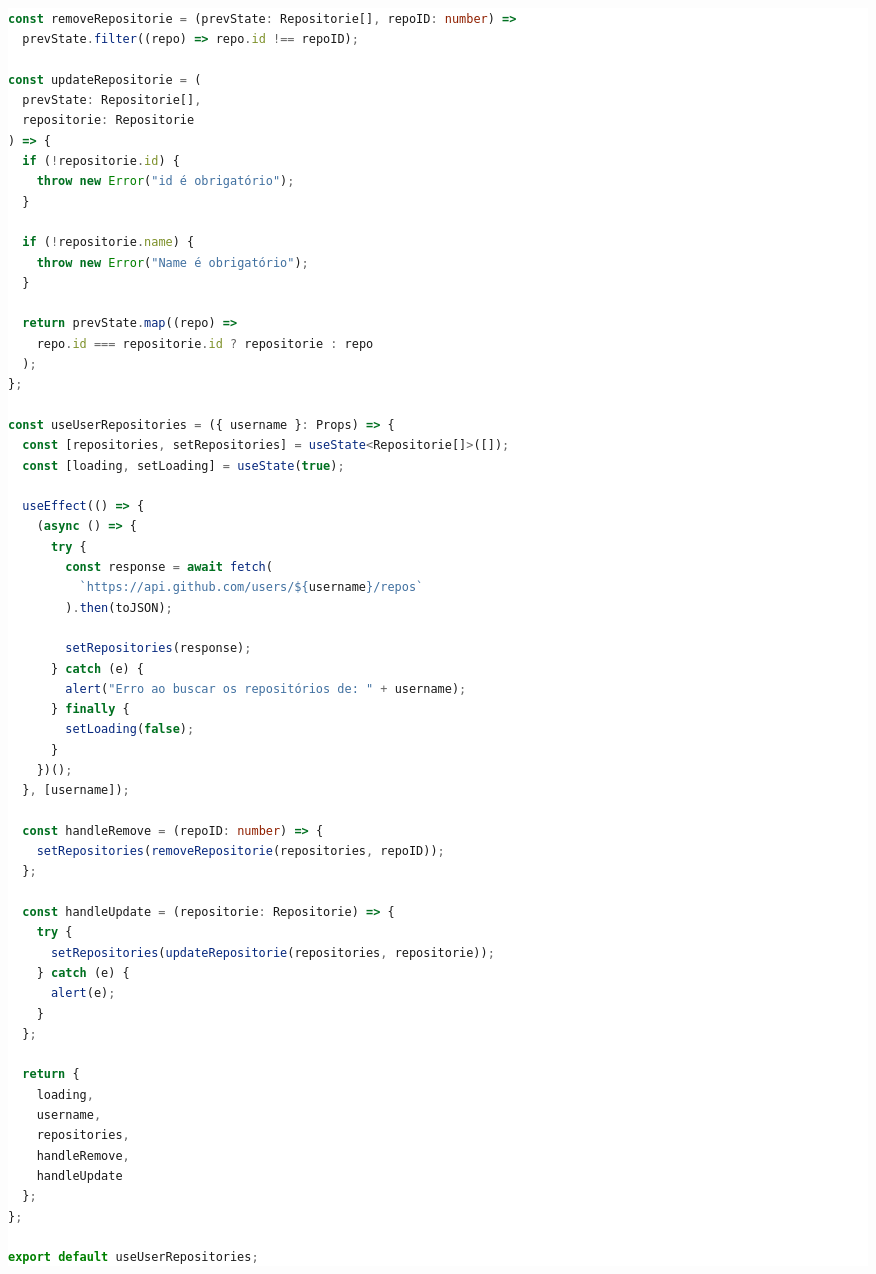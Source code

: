 ```typescript
const removeRepositorie = (prevState: Repositorie[], repoID: number) =>
  prevState.filter((repo) => repo.id !== repoID);

const updateRepositorie = (
  prevState: Repositorie[],
  repositorie: Repositorie
) => {
  if (!repositorie.id) {
    throw new Error("id é obrigatório");
  }

  if (!repositorie.name) {
    throw new Error("Name é obrigatório");
  }

  return prevState.map((repo) =>
    repo.id === repositorie.id ? repositorie : repo
  );
};

const useUserRepositories = ({ username }: Props) => {
  const [repositories, setRepositories] = useState<Repositorie[]>([]);
  const [loading, setLoading] = useState(true);

  useEffect(() => {
    (async () => {
      try {
        const response = await fetch(
          `https://api.github.com/users/${username}/repos`
        ).then(toJSON);

        setRepositories(response);
      } catch (e) {
        alert("Erro ao buscar os repositórios de: " + username);
      } finally {
        setLoading(false);
      }
    })();
  }, [username]);

  const handleRemove = (repoID: number) => {
    setRepositories(removeRepositorie(repositories, repoID));
  };

  const handleUpdate = (repositorie: Repositorie) => {
    try {
      setRepositories(updateRepositorie(repositories, repositorie));
    } catch (e) {
      alert(e);
    }
  };

  return {
    loading,
    username,
    repositories,
    handleRemove,
    handleUpdate
  };
};

export default useUserRepositories;
```